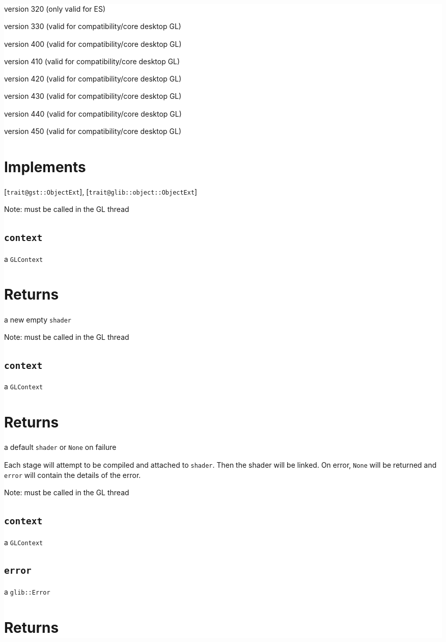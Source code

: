 version 320 (only valid for ES)

version 330 (valid for compatibility/core desktop GL)

version 400 (valid for compatibility/core desktop GL)

version 410 (valid for compatibility/core desktop GL)

version 420 (valid for compatibility/core desktop GL)

version 430 (valid for compatibility/core desktop GL)

version 440 (valid for compatibility/core desktop GL)

version 450 (valid for compatibility/core desktop GL)



# Implements

[`trait@gst::ObjectExt`], [`trait@glib::object::ObjectExt`]

Note: must be called in the GL thread
## `context`
a `GLContext`

# Returns

a new empty `shader`

Note: must be called in the GL thread
## `context`
a `GLContext`

# Returns

a default `shader` or `None` on failure

Each stage will attempt to be compiled and attached to `shader`. Then
the shader will be linked. On error, `None` will be returned and `error` will
contain the details of the error.

Note: must be called in the GL thread
## `context`
a `GLContext`
## `error`
a `glib::Error`

# Returns
